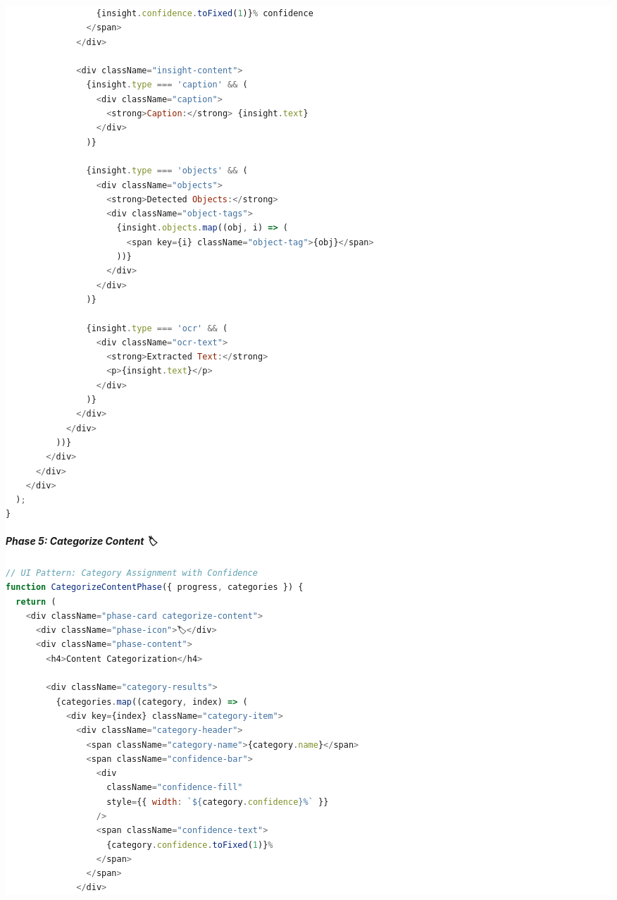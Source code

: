 ```javascript
                  {insight.confidence.toFixed(1)}% confidence
                </span>
              </div>

              <div className="insight-content">
                {insight.type === 'caption' && (
                  <div className="caption">
                    <strong>Caption:</strong> {insight.text}
                  </div>
                )}

                {insight.type === 'objects' && (
                  <div className="objects">
                    <strong>Detected Objects:</strong>
                    <div className="object-tags">
                      {insight.objects.map((obj, i) => (
                        <span key={i} className="object-tag">{obj}</span>
                      ))}
                    </div>
                  </div>
                )}

                {insight.type === 'ocr' && (
                  <div className="ocr-text">
                    <strong>Extracted Text:</strong>
                    <p>{insight.text}</p>
                  </div>
                )}
              </div>
            </div>
          ))}
        </div>
      </div>
    </div>
  );
}
```

##### **Phase 5: Categorize Content** 🏷️
```javascript
// UI Pattern: Category Assignment with Confidence
function CategorizeContentPhase({ progress, categories }) {
  return (
    <div className="phase-card categorize-content">
      <div className="phase-icon">🏷️</div>
      <div className="phase-content">
        <h4>Content Categorization</h4>

        <div className="category-results">
          {categories.map((category, index) => (
            <div key={index} className="category-item">
              <div className="category-header">
                <span className="category-name">{category.name}</span>
                <span className="confidence-bar">
                  <div
                    className="confidence-fill"
                    style={{ width: `${category.confidence}%` }}
                  />
                  <span className="confidence-text">
                    {category.confidence.toFixed(1)}%
                  </span>
                </span>
              </div>
```